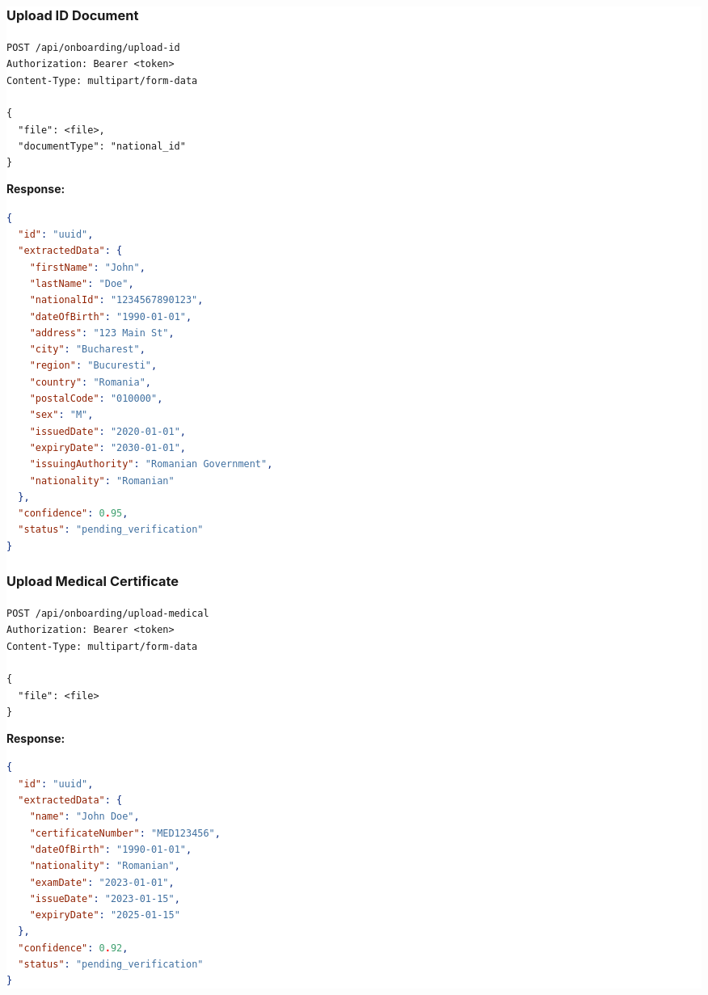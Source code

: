 ### Upload ID Document
```http
POST /api/onboarding/upload-id
Authorization: Bearer <token>
Content-Type: multipart/form-data

{
  "file": <file>,
  "documentType": "national_id"
}
```

**Response:**
```json
{
  "id": "uuid",
  "extractedData": {
    "firstName": "John",
    "lastName": "Doe",
    "nationalId": "1234567890123",
    "dateOfBirth": "1990-01-01",
    "address": "123 Main St",
    "city": "Bucharest",
    "region": "Bucuresti",
    "country": "Romania",
    "postalCode": "010000",
    "sex": "M",
    "issuedDate": "2020-01-01",
    "expiryDate": "2030-01-01",
    "issuingAuthority": "Romanian Government",
    "nationality": "Romanian"
  },
  "confidence": 0.95,
  "status": "pending_verification"
}
```

### Upload Medical Certificate
```http
POST /api/onboarding/upload-medical
Authorization: Bearer <token>
Content-Type: multipart/form-data

{
  "file": <file>
}
```

**Response:**
```json
{
  "id": "uuid",
  "extractedData": {
    "name": "John Doe",
    "certificateNumber": "MED123456",
    "dateOfBirth": "1990-01-01",
    "nationality": "Romanian",
    "examDate": "2023-01-01",
    "issueDate": "2023-01-15",
    "expiryDate": "2025-01-15"
  },
  "confidence": 0.92,
  "status": "pending_verification"
}
```
